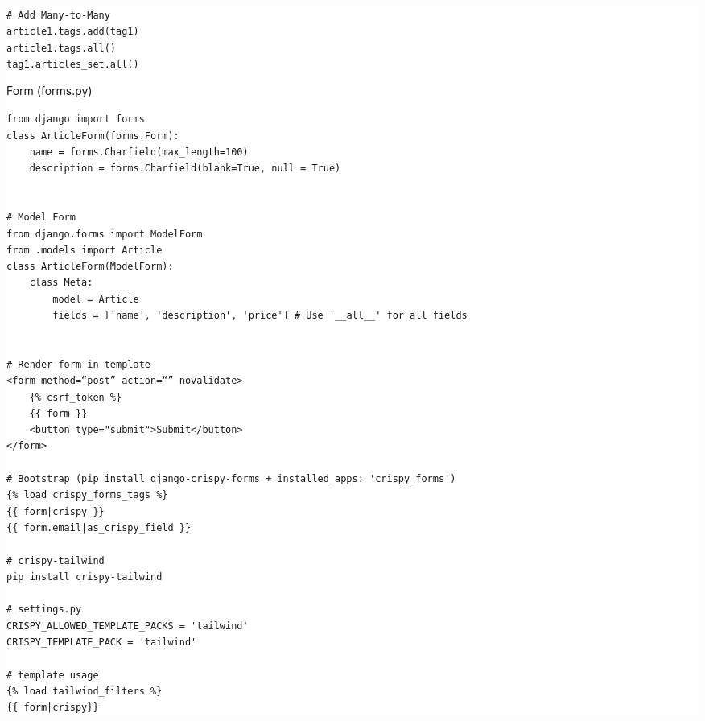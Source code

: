     # Add Many-to-Many
    article1.tags.add(tag1) 
    article1.tags.all()
    tag1.articles_set.all()

Form (forms.py)

    from django import forms
    class ArticleForm(forms.Form): 
        name = forms.Charfield(max_length=100)
        description = forms.Charfield(blank=True, null = True)


    # Model Form 
    from django.forms import ModelForm
    from .models import Article
    class ArticleForm(ModelForm):
        class Meta:
            model = Article
            fields = ['name', 'description', 'price'] # Use '__all__' for all fields


    # Render form in template
    <form method=“post” action=“” novalidate> 
        {% csrf_token %}
        {{ form }} 
        <button type="submit">Submit</button>
    </form>

    # Bootstrap (pip install django-crispy-forms + installed_apps: 'crispy_forms')
    {% load crispy_forms_tags %}
    {{ form|crispy }}
    {{ form.email|as_crispy_field }}

    # crispy-tailwind
    pip install crispy-tailwind

    # settings.py
    CRISPY_ALLOWED_TEMPLATE_PACKS = 'tailwind'
    CRISPY_TEMPLATE_PACK = 'tailwind'

    # template usage
    {% load tailwind_filters %}
    {{ form|crispy}}
